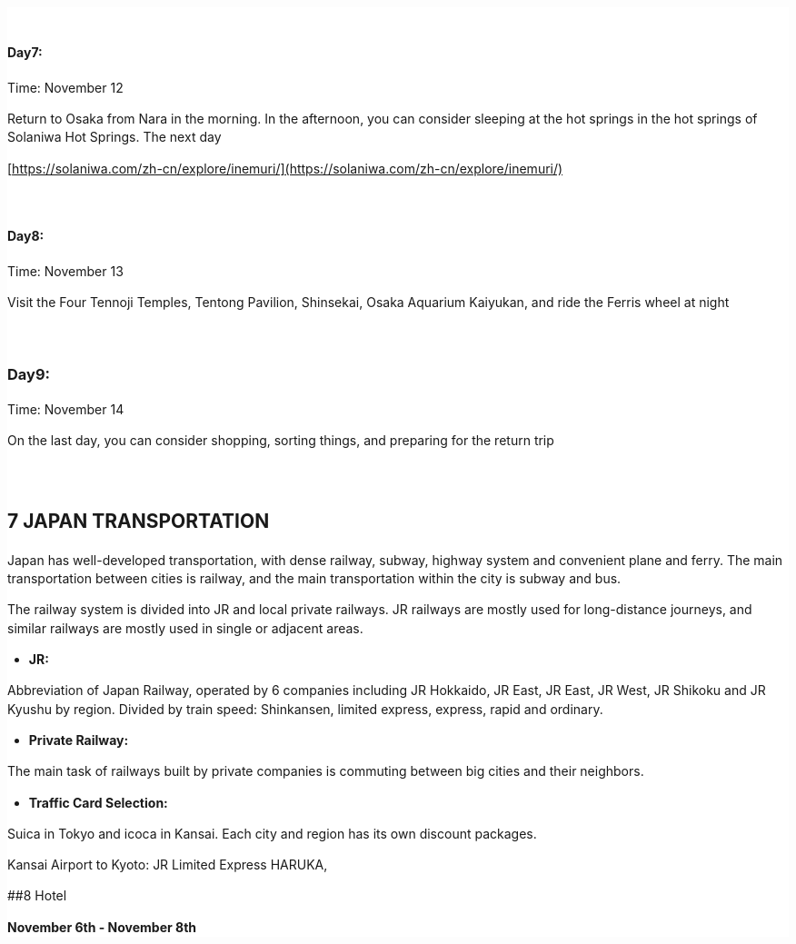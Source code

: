 <br>

#### Day7:

Time: November 12

Return to Osaka from Nara in the morning. In the afternoon, you can consider sleeping at the hot springs in the hot springs of Solaniwa Hot Springs. The next day

[https://solaniwa.com/zh-cn/explore/inemuri/](https://solaniwa.com/zh-cn/explore/inemuri/)

<br>

#### Day8:

Time: November 13

Visit the Four Tennoji Temples, Tentong Pavilion, Shinsekai, Osaka Aquarium Kaiyukan, and ride the Ferris wheel at night

<br>

### Day9:

Time: November 14

On the last day, you can consider shopping, sorting things, and preparing for the return trip

<br>

## 7 JAPAN TRANSPORTATION

Japan has well-developed transportation, with dense railway, subway, highway system and convenient plane and ferry. The main transportation between cities is railway, and the main transportation within the city is subway and bus.

The railway system is divided into JR and local private railways. JR railways are mostly used for long-distance journeys, and similar railways are mostly used in single or adjacent areas.

- **JR:**

Abbreviation of Japan Railway, operated by 6 companies including JR Hokkaido, JR East, JR East, JR West, JR Shikoku and JR Kyushu by region. Divided by train speed: Shinkansen, limited express, express, rapid and ordinary.

- **Private Railway:**

The main task of railways built by private companies is commuting between big cities and their neighbors.

- **Traffic Card Selection:**

Suica in Tokyo and icoca in Kansai. Each city and region has its own discount packages.

Kansai Airport to Kyoto: JR Limited Express HARUKA,

##8 Hotel

**November 6th - November 8th**
